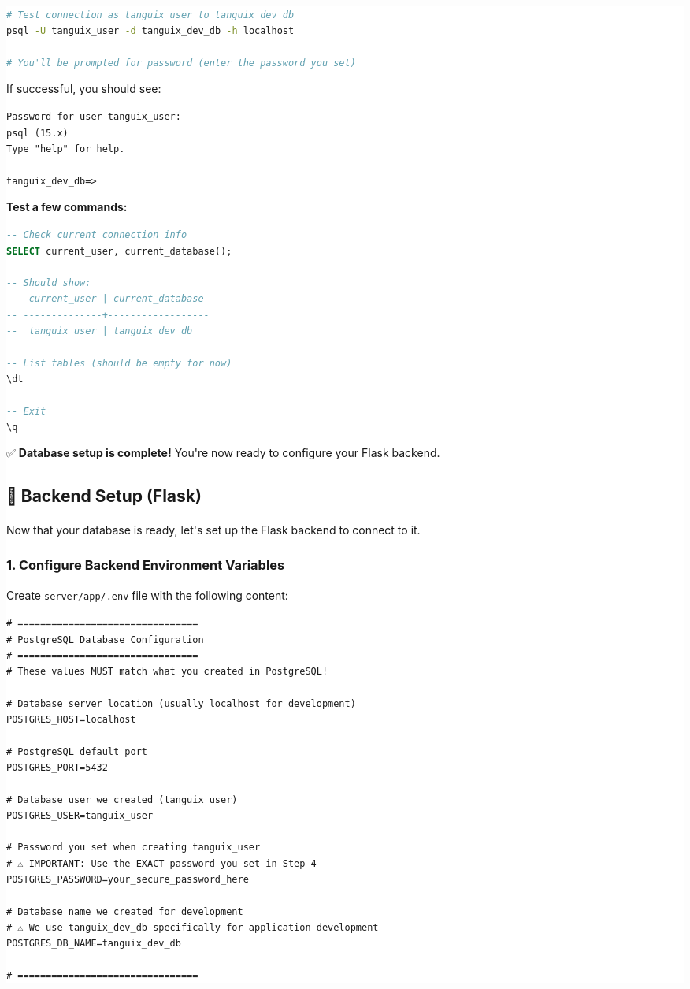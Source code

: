 ```bash
# Test connection as tanguix_user to tanguix_dev_db
psql -U tanguix_user -d tanguix_dev_db -h localhost

# You'll be prompted for password (enter the password you set)
```

If successful, you should see:
```
Password for user tanguix_user: 
psql (15.x)
Type "help" for help.

tanguix_dev_db=>
```

**Test a few commands:**
```sql
-- Check current connection info
SELECT current_user, current_database();

-- Should show:
--  current_user | current_database 
-- --------------+------------------
--  tanguix_user | tanguix_dev_db

-- List tables (should be empty for now)
\dt

-- Exit
\q
```

✅ **Database setup is complete!** You're now ready to configure your Flask backend.

## 🐍 Backend Setup (Flask)

Now that your database is ready, let's set up the Flask backend to connect to it.

### 1. Configure Backend Environment Variables

Create `server/app/.env` file with the following content:

```env
# ================================
# PostgreSQL Database Configuration
# ================================
# These values MUST match what you created in PostgreSQL!

# Database server location (usually localhost for development)
POSTGRES_HOST=localhost

# PostgreSQL default port
POSTGRES_PORT=5432

# Database user we created (tanguix_user)
POSTGRES_USER=tanguix_user

# Password you set when creating tanguix_user
# ⚠️ IMPORTANT: Use the EXACT password you set in Step 4
POSTGRES_PASSWORD=your_secure_password_here

# Database name we created for development
# ⚠️ We use tanguix_dev_db specifically for application development
POSTGRES_DB_NAME=tanguix_dev_db

# ================================
```
